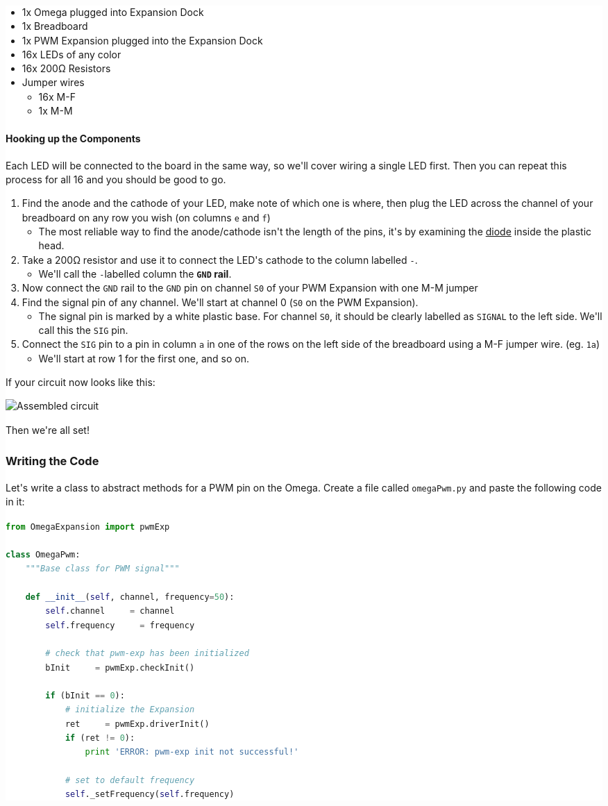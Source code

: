 * 1x Omega plugged into Expansion Dock
* 1x Breadboard
* 1x PWM Expansion plugged into the Expansion Dock
* 16x LEDs of any color
* 16x 200Ω Resistors
* Jumper wires
    * 16x M-F
    * 1x  M-M

#### Hooking up the Components

Each LED will be connected to the board in the same way, so we'll cover wiring a single LED first. Then you can repeat this process for all 16 and you should be good to go.

1. Find the anode and the cathode of your LED, make note of which one is where, then plug the LED across the channel of your breadboard on any row you wish (on columns `e` and `f`)
    * The most reliable way to find the anode/cathode isn't the length of the pins, it's by examining the [diode](https://upload.wikimedia.org/wikipedia/commons/thumb/f/f9/LED%2C_5mm%2C_green_%28en%29.svg/432px-LED%2C_5mm%2C_green_%28en%29.svg.png) inside the plastic head.
1. Take a 200Ω resistor and use it to connect the LED's cathode to the column labelled `-`.
    * We'll call the `-`labelled column the **`GND` rail**.
1. Now connect the `GND` rail to the `GND` pin on channel `S0` of your PWM Expansion with one M-M jumper
1. Find the signal pin of any channel. We'll start at channel 0 (`S0` on the PWM Expansion).
    * The signal pin is marked by a white plastic base. For channel `S0`, it should be clearly labelled as `SIGNAL` to the left side. We'll call this the `SIG` pin.
1. Connect the `SIG` pin to a pin in column `a` in one of the rows on the left side of the breadboard using a M-F jumper wire. (eg. `1a`)
    * We'll start at row 1 for the first one, and so on.

If your circuit now looks like this:


![Assembled circuit](https://raw.githubusercontent.com/OnionIoT/Onion-Docs/master/Omega2/Kit-Guides/Maker/img/01-assembled-circuit.jpg)

Then we're all set!





### Writing the Code

Let's write a class to abstract methods for a PWM pin on the Omega. Create a file called `omegaPwm.py` and paste the following code in it:

``` python
from OmegaExpansion import pwmExp

class OmegaPwm:
    """Base class for PWM signal"""

    def __init__(self, channel, frequency=50):
        self.channel     = channel
        self.frequency     = frequency

        # check that pwm-exp has been initialized
        bInit     = pwmExp.checkInit()

        if (bInit == 0):
            # initialize the Expansion
            ret     = pwmExp.driverInit()
            if (ret != 0):
                print 'ERROR: pwm-exp init not successful!'

            # set to default frequency
            self._setFrequency(self.frequency)

```
